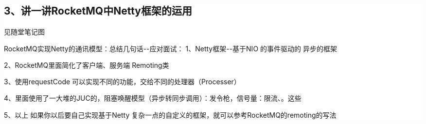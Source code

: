 ## 3、讲一讲RocketMQ中Netty框架的运用

见随堂笔记图

RocketMQ实现Netty的通讯模型：总结几句话--应对面试：
1、Netty框架--基于NIO 的事件驱动的 异步的框架

2、RocketMQ里面简化了客户端、服务端 Remoting类

3、使用requestCode  可以实现不同的功能，交给不同的处理器（Processer）

4、里面使用了一大堆的JUC的，阻塞唤醒模型（异步转同步调用）：发令枪，信号量：限流、。这些

5、以上 如果你以后要自己实现基于Netty 复杂一点的自定义的框架，就可以参考RocketMQ的remoting的写法
